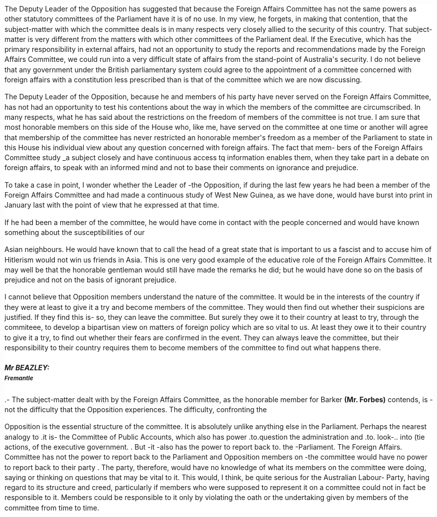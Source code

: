 The Deputy Leader of the Opposition has suggested that because the Foreign Affairs Committee has not the same powers as other statutory committees of the Parliament have it is of no use. In my view, he forgets, in making that contention, that the subject-matter with which the committee deals is in many respects very closely allied to the security of this country. That subject-matter is very different from the matters with which other committees of the Parliament deal. If the Executive, which has the primary responsibility in external affairs, had not an opportunity to study the reports and recommendations made by the Foreign Affairs Committee, we could run into a very difficult state of affairs from the stand-point of Australia's security. I do not believe that any government under the British parliamentary system could agree to the appointment of a committee concerned with foreign affairs with a constitution less prescribed than is that of the committee which we are now discussing. 

The  Deputy  Leader of the Opposition, because he and members of his party have never served on the Foreign Affairs Committee, has not had an opportunity to test his contentions about the way in which the members of the committee are circumscribed. In many respects, what he has said about the restrictions on the freedom of members of the committee is not true. I am sure that most honorable members on this side of the House who, like me, have served on the committee at one time or another will agree that membership of the committee has never restricted an honorable member's freedom as a member of the Parliament to state in this House his individual view about any question concerned  with foreign affairs. The fact that mem-  bers of the Foreign Affairs Committee study _a subject closely and have continuous access  tq information enables them, when they take part in a debate on foreign affairs, to speak with an informed mind and not to base their  comments on ignorance and prejudice. 

To take a case in point, I wonder whether the Leader of -the Opposition, if  during the last few years he had been a member of the Foreign Affairs Committee  and had made a continuous study of West New Guinea, as we have done, would have burst into print in January last with the point of view that he expressed at that time. 

 If he had been a member of the committee, he would have come in contact with the people concerned and would have known something about the susceptibilities of our 

 Asian neighbours. He would have known that to call the head of a great state that  is important to us a fascist and to accuse him of Hitlerism would not win us friends in Asia. This is one very good example of the educative role of the Foreign Affairs Committee. It may well be that the honorable gentleman would still have made the remarks he did; but he would have done so on the basis of prejudice and not on the basis of ignorant prejudice. 

I cannot believe that Opposition members understand the nature of the committee. It would be in the interests of the country if they were at least to give it a try and become members of the committee. They would then find out whether their suspicions are justified. If they find this is- so, they can leave the committee. But surely they owe it to their country at least to try, through the commiteee, to develop a bipartisan view on matters of foreign policy which are so vital to us. At least they owe it to their country to give it a try, to find out whether their fears are confirmed in the event. They can always leave the committee, but their responsibility to their country requires them to become members of the committee to find out what happens there. 

##### Mr BEAZLEY:<br><small class="text-muted">Fremantle</small>

.- The subject-matter dealt with by the Foreign Affairs Committee, as the honorable member for Barker  **(Mr. Forbes)**  contends, is -not the difficulty that the Opposition experiences. The difficulty, confronting the 

Opposition is the essential structure of the committee. It is absolutely unlike anything else in the Parliament. Perhaps the nearest analogy to .it is- the Committee of Public Accounts, which also has power .to.question the administration and .to. look-.. into (tie actions, of the executive government. . But -it -also has the power to report back to. the -Parliament. The Foreign Affairs. Committee has not the power to report back to the Parliament and Opposition members on -the committee would have no power to report back to their party . The party, therefore, would have no knowledge of what its members on the committee were doing, saying or thinking on questions that may be vital to it. This would, I think, be quite serious for the Australian Labour- Party, having  regard to its structure and creed, particularly if members who were supposed to represent it on a committee could not in fact be responsible to it. Members could be responsible to it only by violating the oath or the undertaking given by members of the committee from time to time. 
